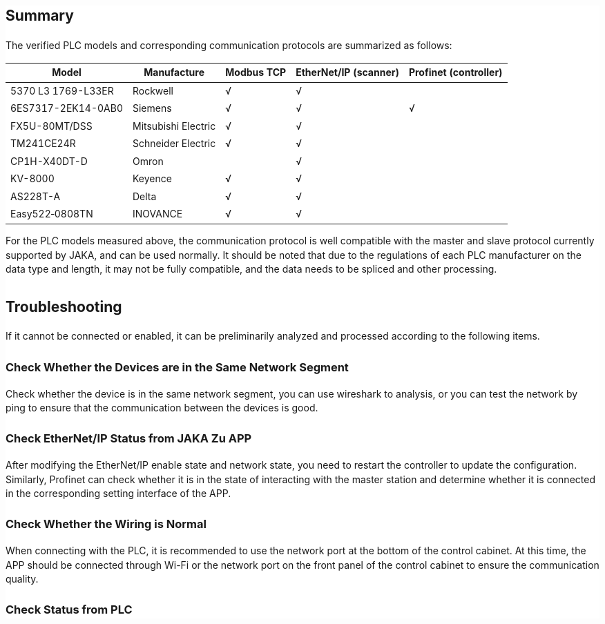 ## Summary

The verified PLC models and corresponding communication protocols are summarized as follows:

| Model              | Manufacture         | Modbus TCP | EtherNet/IP (scanner) | Profinet (controller) |
| ------------------ | ------------------- | ---------- | --------------------- | --------------------- |
| 5370 L3 1769-L33ER | Rockwell            | √          | √                     |                       |
| 6ES7317-2EK14-0AB0 | Siemens             | √          | √                     | √                     |
| FX5U-80MT/DSS      | Mitsubishi Electric | √          | √                     |                       |
| TM241CE24R         | Schneider Electric  | √          | √                     |                       |
| CP1H-X40DT-D       | Omron               |            | √                     |                       |
| KV-8000            | Keyence             | √          | √                     |                       |
| AS228T-A           | Delta               | √          | √                     |                       |
| Easy522‑0808TN     | INOVANCE            | √          | √                     |                       |

For the PLC models measured above, the communication protocol is well compatible with the master and slave protocol currently supported by JAKA, and can be used normally. It should be noted that due to the regulations of each PLC manufacturer on the data type and length, it may not be fully compatible, and the data needs to be spliced and other processing.

## Troubleshooting

If it cannot be connected or enabled, it can be preliminarily analyzed and processed according to the following items.

### Check Whether the Devices are in the Same Network Segment

Check whether the device is in the same network segment, you can use wireshark to analysis, or you can test the network by ping to ensure that the communication between the devices is good.

### Check EtherNet/IP Status from JAKA Zu APP

After modifying the EtherNet/IP enable state and network state, you need to restart the controller to update the configuration. Similarly, Profinet can check whether it is in the state of interacting with the master station and determine whether it is connected in the corresponding setting interface of the APP.

### Check Whether the Wiring is Normal

When connecting with the PLC, it is recommended to use the network port at the bottom of the control cabinet. At this time, the APP should be connected through Wi-Fi or the network port on the front panel of the control cabinet to ensure the communication quality.

### Check Status from PLC
